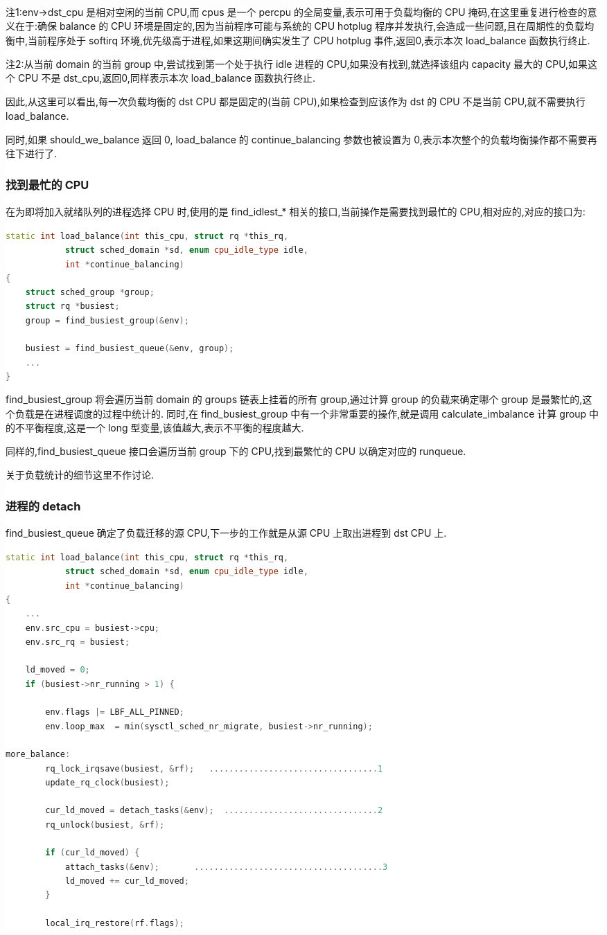 注1:env->dst_cpu 是相对空闲的当前 CPU,而 cpus 是一个 percpu 的全局变量,表示可用于负载均衡的 CPU 掩码,在这里重复进行检查的意义在于:确保 balance 的 CPU 环境是固定的,因为当前程序可能与系统的 CPU hotplug 程序并发执行,会造成一些问题,且在周期性的负载均衡中,当前程序处于 softirq 环境,优先级高于进程,如果这期间确实发生了 CPU hotplug 事件,返回0,表示本次 load_balance 函数执行终止.  

注2:从当前 domain 的当前 group 中,尝试找到第一个处于执行 idle 进程的 CPU,如果没有找到,就选择该组内 capacity 最大的 CPU,如果这个 CPU 不是 dst_cpu,返回0,同样表示本次 load_balance 函数执行终止.

因此,从这里可以看出,每一次负载均衡的 dst CPU 都是固定的(当前 CPU),如果检查到应该作为 dst 的 CPU 不是当前 CPU,就不需要执行 load_balance.  

同时,如果 should_we_balance 返回 0, load_balance 的 continue_balancing 参数也被设置为 0,表示本次整个的负载均衡操作都不需要再往下进行了.  

### 找到最忙的 CPU
在为即将加入就绪队列的进程选择 CPU 时,使用的是 find_idlest_* 相关的接口,当前操作是需要找到最忙的 CPU,相对应的,对应的接口为:

```c++
static int load_balance(int this_cpu, struct rq *this_rq,
			struct sched_domain *sd, enum cpu_idle_type idle,
			int *continue_balancing)
{
	struct sched_group *group;
	struct rq *busiest;
	group = find_busiest_group(&env);

	busiest = find_busiest_queue(&env, group);
	...
}
```
find_busiest_group 将会遍历当前 domain 的 groups 链表上挂着的所有 group,通过计算 group 的负载来确定哪个 group 是最繁忙的,这个负载是在进程调度的过程中统计的. 同时,在 find_busiest_group 中有一个非常重要的操作,就是调用 calculate_imbalance 计算 group 中的不平衡程度,这是一个 long 型变量,该值越大,表示不平衡的程度越大.  

同样的,find_busiest_queue 接口会遍历当前 group 下的 CPU,找到最繁忙的 CPU 以确定对应的 runqueue.  

关于负载统计的细节这里不作讨论.   


### 进程的 detach
find_busiest_queue 确定了负载迁移的源 CPU,下一步的工作就是从源 CPU 上取出进程到 dst CPU 上.

```c++
static int load_balance(int this_cpu, struct rq *this_rq,
			struct sched_domain *sd, enum cpu_idle_type idle,
			int *continue_balancing)
{
	...
	env.src_cpu = busiest->cpu;
	env.src_rq = busiest;

	ld_moved = 0;
	if (busiest->nr_running > 1) {

		env.flags |= LBF_ALL_PINNED;
		env.loop_max  = min(sysctl_sched_nr_migrate, busiest->nr_running);

more_balance:
		rq_lock_irqsave(busiest, &rf);   ..................................1
		update_rq_clock(busiest);

		cur_ld_moved = detach_tasks(&env);  ...............................2
		rq_unlock(busiest, &rf);

		if (cur_ld_moved) {
			attach_tasks(&env);       ......................................3
			ld_moved += cur_ld_moved;
		}

		local_irq_restore(rf.flags);
```